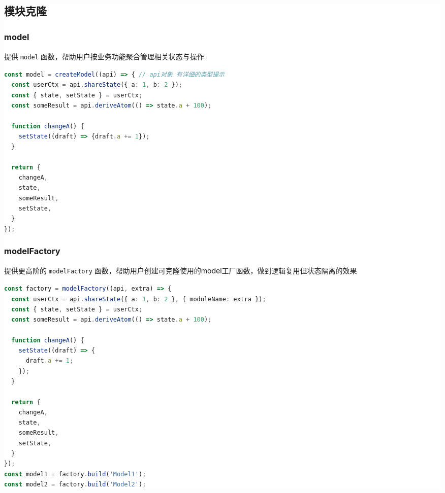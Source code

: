 ## 模块克隆

### model

提供 `model` 函数，帮助用户按业务功能聚合管理相关状态与操作

```ts
const model = createModel((api) => { // api对象 有详细的类型提示
  const userCtx = api.shareState({ a: 1, b: 2 });
  const { state, setState } = userCtx;
  const someResult = api.deriveAtom(() => state.a + 100);

  function changeA() {
    setState((draft) => {draft.a += 1});
  }

  return {
    changeA,
    state,
    someResult,
    setState,
  }
});

```

### modelFactory

提供更高阶的 `modelFactory` 函数，帮助用户创建可克隆使用的model工厂函数，做到逻辑复用但状态隔离的效果

```ts
const factory = modelFactory((api, extra) => {
  const userCtx = api.shareState({ a: 1, b: 2 }, { moduleName: extra });
  const { state, setState } = userCtx;
  const someResult = api.deriveAtom(() => state.a + 100);

  function changeA() {
    setState((draft) => {
      draft.a += 1;
    });
  }

  return {
    changeA,
    state,
    someResult,
    setState,
  }
});
const model1 = factory.build('Model1');
const model2 = factory.build('Model2');

```
